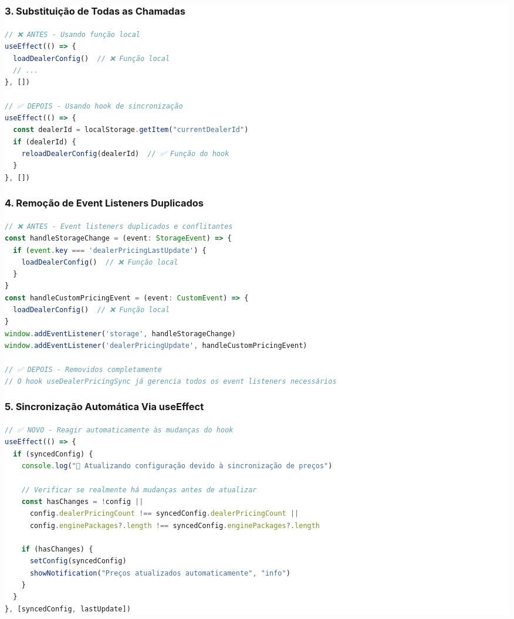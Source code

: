### **3. Substituição de Todas as Chamadas**
```typescript
// ❌ ANTES - Usando função local
useEffect(() => {
  loadDealerConfig()  // ❌ Função local
  // ...
}, [])

// ✅ DEPOIS - Usando hook de sincronização
useEffect(() => {
  const dealerId = localStorage.getItem("currentDealerId")
  if (dealerId) {
    reloadDealerConfig(dealerId)  // ✅ Função do hook
  }
}, [])
```

### **4. Remoção de Event Listeners Duplicados**
```typescript
// ❌ ANTES - Event listeners duplicados e conflitantes
const handleStorageChange = (event: StorageEvent) => {
  if (event.key === 'dealerPricingLastUpdate') {
    loadDealerConfig()  // ❌ Função local
  }
}
const handleCustomPricingEvent = (event: CustomEvent) => {
  loadDealerConfig()  // ❌ Função local
}
window.addEventListener('storage', handleStorageChange)
window.addEventListener('dealerPricingUpdate', handleCustomPricingEvent)

// ✅ DEPOIS - Removidos completamente
// O hook useDealerPricingSync já gerencia todos os event listeners necessários
```

### **5. Sincronização Automática Via useEffect**
```typescript
// ✅ NOVO - Reagir automaticamente às mudanças do hook
useEffect(() => {
  if (syncedConfig) {
    console.log("🔄 Atualizando configuração devido à sincronização de preços")
    
    // Verificar se realmente há mudanças antes de atualizar
    const hasChanges = !config || 
      config.dealerPricingCount !== syncedConfig.dealerPricingCount ||
      config.enginePackages?.length !== syncedConfig.enginePackages?.length
    
    if (hasChanges) {
      setConfig(syncedConfig)
      showNotification("Preços atualizados automaticamente", "info")
    }
  }
}, [syncedConfig, lastUpdate])
```
